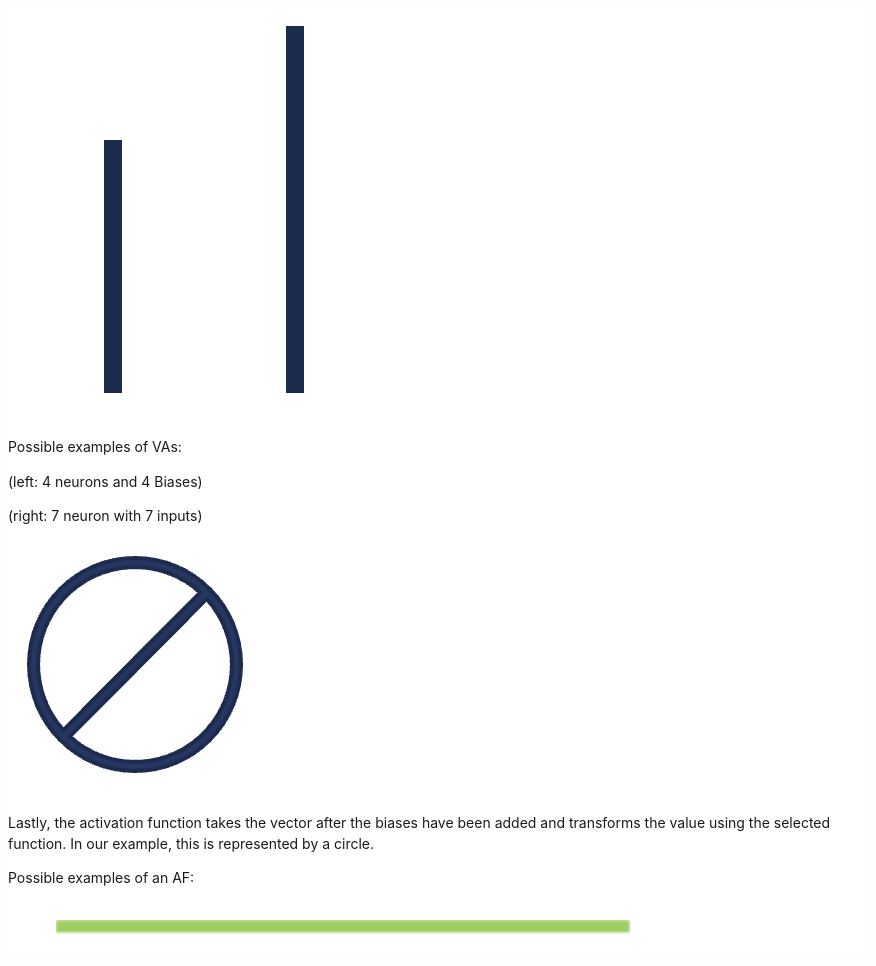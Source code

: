 ![](media/image6.png)


Possible examples of VAs:

(left: 4 neurons and 4 Biases)

(right: 7 neuron with 7 inputs)

![](media/image7.png)

Lastly, the activation function takes the
vector after the biases have been added and transforms the value using
the selected function. In our example, this is represented by a circle.

Possible examples of an AF:

![](media/image8.png)
